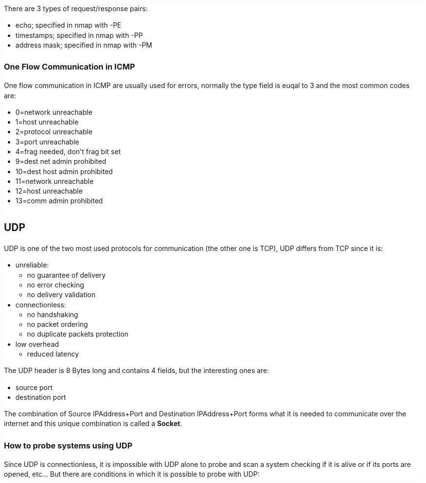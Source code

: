 There are 3 types of request/response pairs:

* echo; specified in nmap with -PE
* timestamps; specified in nmap with -PP
* address mask; specified in nmap with -PM


### One Flow Communication in ICMP

One flow communication in ICMP are usually used for errors, 
normally the type field is euqal to 3 and the most common codes 
are:

* 0=network unreachable
* 1=host unreachable
* 2=protocol unreachable
* 3=port unreachable
* 4=frag needed, don't frag bit set
* 9=dest net admin prohibited
* 10=dest host admin prohibited
* 11=network unreachable
* 12=host unreachable
* 13=comm admin prohibited


## UDP

UDP is one of the two most used protocols for communication (the 
other one is TCP), UDP differs from TCP since it is:

* unreliable:
  * no guarantee of delivery
  * no error checking
  * no delivery validation
* connectionless:
  * no handshaking
  * no packet ordering
  * no duplicate packets protection
* low overhead
  * reduced latency


The UDP header is 8 Bytes long and contains 4 fields, but the 
interesting ones are:

* source port
* destination port

The combination of Source IPAddress+Port and Destination 
IPAddress+Port forms what it is needed to communicate over the 
internet and this unique combination is called a **Socket**. 


### How to probe systems using UDP

Since UDP is connectionless, it is impossible with UDP alone to 
probe and scan a system checking if it is alive or if its ports 
are opened, etc... 
But there are conditions in which it is possible to probe with UDP:
